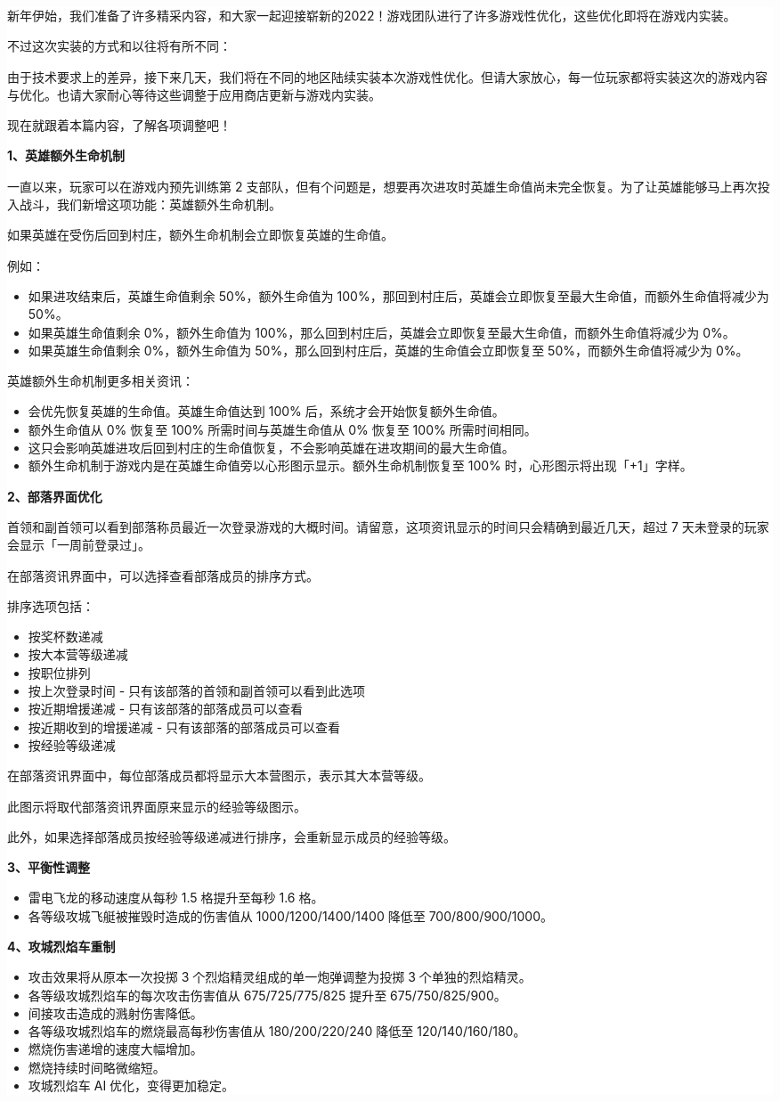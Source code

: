 新年伊始，我们准备了许多精采内容，和大家一起迎接崭新的2022！游戏团队进行了许多游戏性优化，这些优化即将在游戏内实装。

不过这次实装的方式和以往将有所不同：

由于技术要求上的差异，接下来几天，我们将在不同的地区陆续实装本次游戏性优化。但请大家放心，每一位玩家都将实装这次的游戏内容与优化。也请大家耐心等待这些调整于应用商店更新与游戏内实装。

现在就跟着本篇内容，了解各项调整吧！

**1、英雄额外生命机制**

一直以来，玩家可以在游戏内预先训练第 2 支部队，但有个问题是，想要再次进攻时英雄生命值尚未完全恢复。为了让英雄能够马上再次投入战斗，我们新增这项功能：英雄额外生命机制。

如果英雄在受伤后回到村庄，额外生命机制会立即恢复英雄的生命值。

例如：

- 如果进攻结束后，英雄生命值剩余 50%，额外生命值为 100%，那回到村庄后，英雄会立即恢复至最大生命值，而额外生命值将减少为 50%。
- 如果英雄生命值剩余 0%，额外生命值为 100%，那么回到村庄后，英雄会立即恢复至最大生命值，而额外生命值将减少为 0%。
- 如果英雄生命值剩余 0%，额外生命值为 50%，那么回到村庄后，英雄的生命值会立即恢复至 50%，而额外生命值将减少为 0%。

英雄额外生命机制更多相关资讯：

- 会优先恢复英雄的生命值。英雄生命值达到 100% 后，系统才会开始恢复额外生命值。
- 额外生命值从 0% 恢复至 100% 所需时间与英雄生命值从 0% 恢复至 100% 所需时间相同。
- 这只会影响英雄进攻后回到村庄的生命值恢复，不会影响英雄在进攻期间的最大生命值。
- 额外生命机制于游戏内是在英雄生命值旁以心形图示显示。额外生命机制恢复至 100% 时，心形图示将出现「+1」字样。

**2、部落界面优化**

首领和副首领可以看到部落称员最近一次登录游戏的大概时间。请留意，这项资讯显示的时间只会精确到最近几天，超过 7 天未登录的玩家会显示「一周前登录过」。

在部落资讯界面中，可以选择查看部落成员的排序方式。

排序选项包括：

- 按奖杯数递减
- 按大本营等级递减
- 按职位排列
- 按上次登录时间 - 只有该部落的首领和副首领可以看到此选项
- 按近期增援递减 - 只有该部落的部落成员可以查看
- 按近期收到的增援递减 - 只有该部落的部落成员可以查看
- 按经验等级递减

在部落资讯界面中，每位部落成员都将显示大本营图示，表示其大本营等级。

此图示将取代部落资讯界面原来显示的经验等级图示。

此外，如果选择部落成员按经验等级递减进行排序，会重新显示成员的经验等级。

**3、平衡性调整**

- 雷电飞龙的移动速度从每秒 1.5 格提升至每秒 1.6 格。
- 各等级攻城飞艇被摧毁时造成的伤害值从 1000/1200/1400/1400 降低至 700/800/900/1000。

**4、攻城烈焰车重制**

- 攻击效果将从原本一次投掷 3 个烈焰精灵组成的单一炮弹调整为投掷 3 个单独的烈焰精灵。
- 各等级攻城烈焰车的每次攻击伤害值从 675/725/775/825 提升至 675/750/825/900。
- 间接攻击造成的溅射伤害降低。
- 各等级攻城烈焰车的燃烧最高每秒伤害值从 180/200/220/240 降低至 120/140/160/180。
- 燃烧伤害递增的速度大幅增加。
- 燃烧持续时间略微缩短。
- 攻城烈焰车 AI 优化，变得更加稳定。
